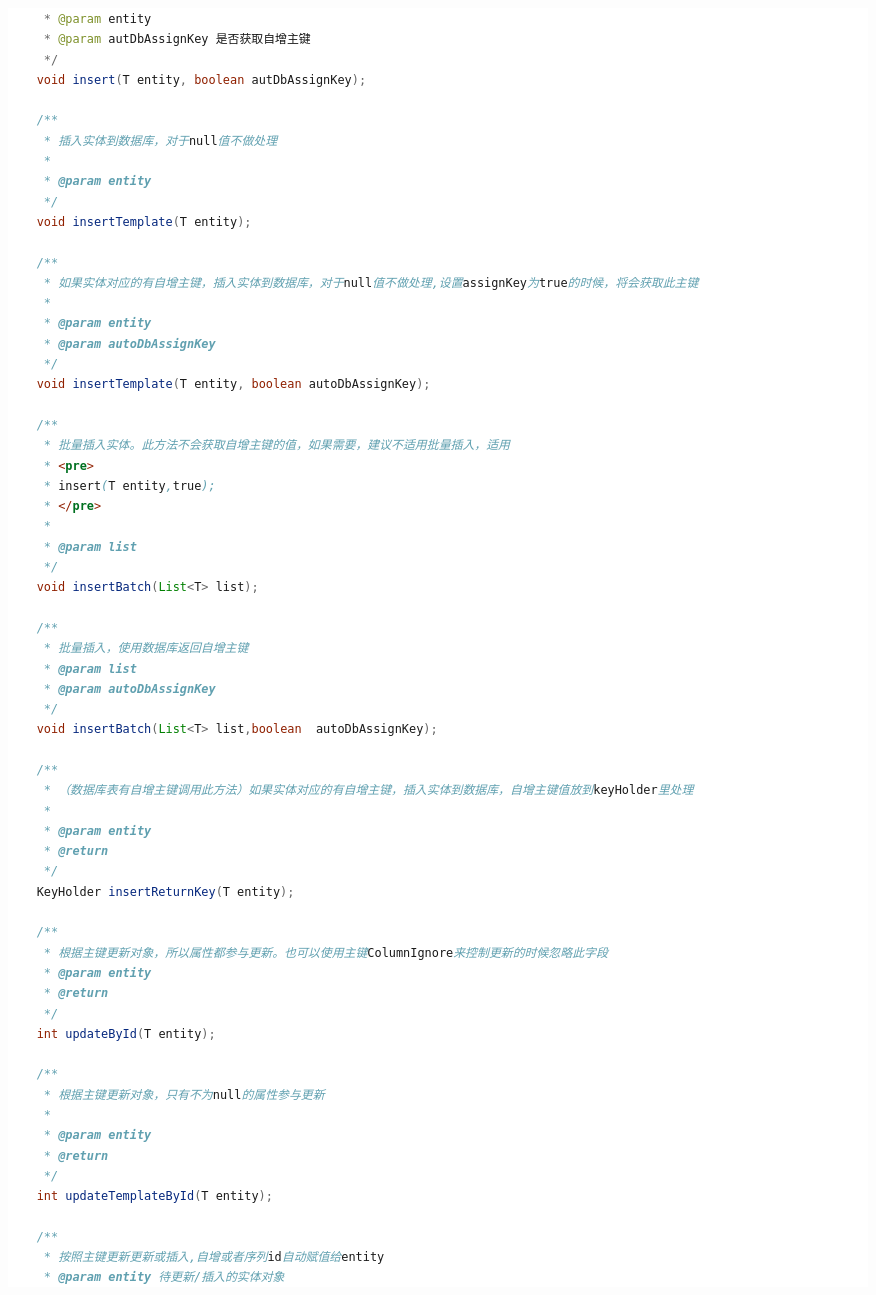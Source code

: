 ```java
     * @param entity
     * @param autDbAssignKey 是否获取自增主键
     */
    void insert(T entity, boolean autDbAssignKey);

    /**
     * 插入实体到数据库，对于null值不做处理
     *
     * @param entity
     */
    void insertTemplate(T entity);

    /**
     * 如果实体对应的有自增主键，插入实体到数据库，对于null值不做处理,设置assignKey为true的时候，将会获取此主键
     *
     * @param entity
     * @param autoDbAssignKey
     */
    void insertTemplate(T entity, boolean autoDbAssignKey);

    /**
     * 批量插入实体。此方法不会获取自增主键的值，如果需要，建议不适用批量插入，适用
     * <pre>
     * insert(T entity,true);
     * </pre>
     *
     * @param list
     */
    void insertBatch(List<T> list);

    /**
     * 批量插入，使用数据库返回自增主键
     * @param list
     * @param autoDbAssignKey
     */
    void insertBatch(List<T> list,boolean  autoDbAssignKey);

    /**
     * （数据库表有自增主键调用此方法）如果实体对应的有自增主键，插入实体到数据库，自增主键值放到keyHolder里处理
     *
     * @param entity
     * @return
     */
    KeyHolder insertReturnKey(T entity);

    /**
     * 根据主键更新对象，所以属性都参与更新。也可以使用主键ColumnIgnore来控制更新的时候忽略此字段
     * @param entity
     * @return
     */
    int updateById(T entity);

    /**
     * 根据主键更新对象，只有不为null的属性参与更新
     *
     * @param entity
     * @return
     */
    int updateTemplateById(T entity);

    /**
     * 按照主键更新更新或插入,自增或者序列id自动赋值给entity
     * @param entity 待更新/插入的实体对象
```